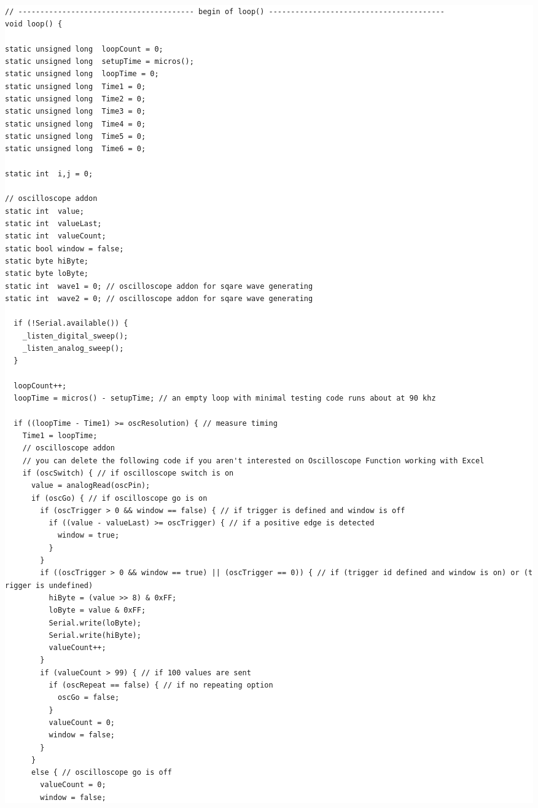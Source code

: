     // ---------------------------------------- begin of loop() ----------------------------------------
    void loop() {
      
    static unsigned long  loopCount = 0;
    static unsigned long  setupTime = micros();
    static unsigned long  loopTime = 0;
    static unsigned long  Time1 = 0;
    static unsigned long  Time2 = 0;
    static unsigned long  Time3 = 0;
    static unsigned long  Time4 = 0;
    static unsigned long  Time5 = 0;
    static unsigned long  Time6 = 0;

    static int  i,j = 0;

    // oscilloscope addon
    static int  value;
    static int  valueLast;
    static int  valueCount;
    static bool window = false;
    static byte hiByte;
    static byte loByte;
    static int  wave1 = 0; // oscilloscope addon for sqare wave generating
    static int  wave2 = 0; // oscilloscope addon for sqare wave generating

      if (!Serial.available()) { 
        _listen_digital_sweep();
        _listen_analog_sweep();
      }

      loopCount++;
      loopTime = micros() - setupTime; // an empty loop with minimal testing code runs about at 90 khz
      
      if ((loopTime - Time1) >= oscResolution) { // measure timing
        Time1 = loopTime;
        // oscilloscope addon
        // you can delete the following code if you aren't interested on Oscilloscope Function working with Excel
        if (oscSwitch) { // if oscilloscope switch is on
          value = analogRead(oscPin);
          if (oscGo) { // if oscilloscope go is on
            if (oscTrigger > 0 && window == false) { // if trigger is defined and window is off
              if ((value - valueLast) >= oscTrigger) { // if a positive edge is detected
                window = true;
              }
            }
            if ((oscTrigger > 0 && window == true) || (oscTrigger == 0)) { // if (trigger id defined and window is on) or (trigger is undefined)
              hiByte = (value >> 8) & 0xFF;
              loByte = value & 0xFF;
              Serial.write(loByte);
              Serial.write(hiByte);
              valueCount++;
            }
            if (valueCount > 99) { // if 100 values are sent
              if (oscRepeat == false) { // if no repeating option
                oscGo = false;
              }
              valueCount = 0;
              window = false;
            }
          }
          else { // oscilloscope go is off
            valueCount = 0;
            window = false;